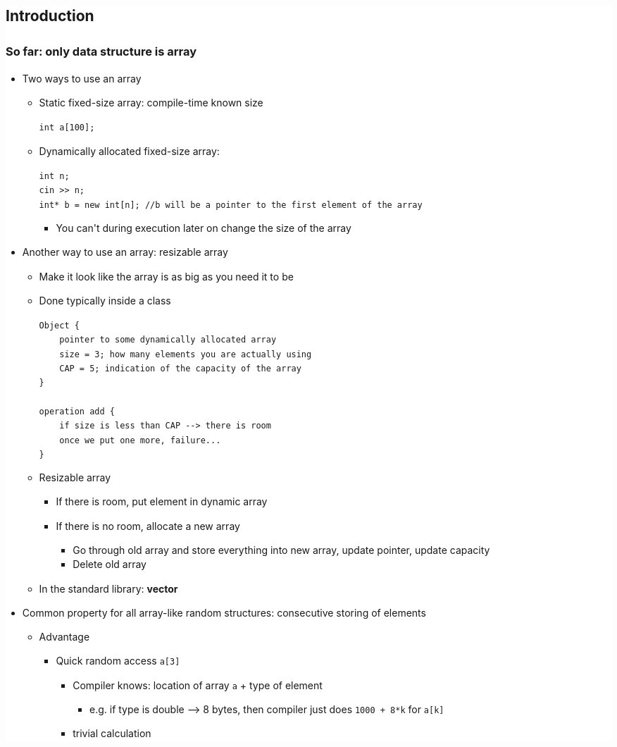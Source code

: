 ## Introduction 

### So far: only data structure is array 

- Two ways to use an array 

    - Static fixed-size array: compile-time known size 
        ```
        int a[100]; 
        ```
    - Dynamically allocated fixed-size array: 
        ```
        int n; 
        cin >> n; 
        int* b = new int[n]; //b will be a pointer to the first element of the array 
        ```
        - You can't during execution later on change the size of the array 

- Another way to use an array: resizable array 

    - Make it look like the array is as big as you need it to be 

    - Done typically inside a class 
        ``` 
        Object {
            pointer to some dynamically allocated array
            size = 3; how many elements you are actually using 
            CAP = 5; indication of the capacity of the array 
        }

        operation add {
            if size is less than CAP --> there is room
            once we put one more, failure...
        }
        ```
    - Resizable array 

        - If there is room, put element in dynamic array 
        - If there is no room, allocate a new array 

            - Go through old array and store everything into new array, update pointer, update capacity
            - Delete old array 
    
    - In the standard library: **vector** 

- Common property for all array-like random structures: consecutive storing of elements 

    - Advantage 

        - Quick random access `a[3]`
            - Compiler knows: location of array `a` + type of element 

                - e.g. if type is double --> 8 bytes, then compiler just does 
                `1000 + 8*k` for `a[k]` 

            - trivial calculation 
